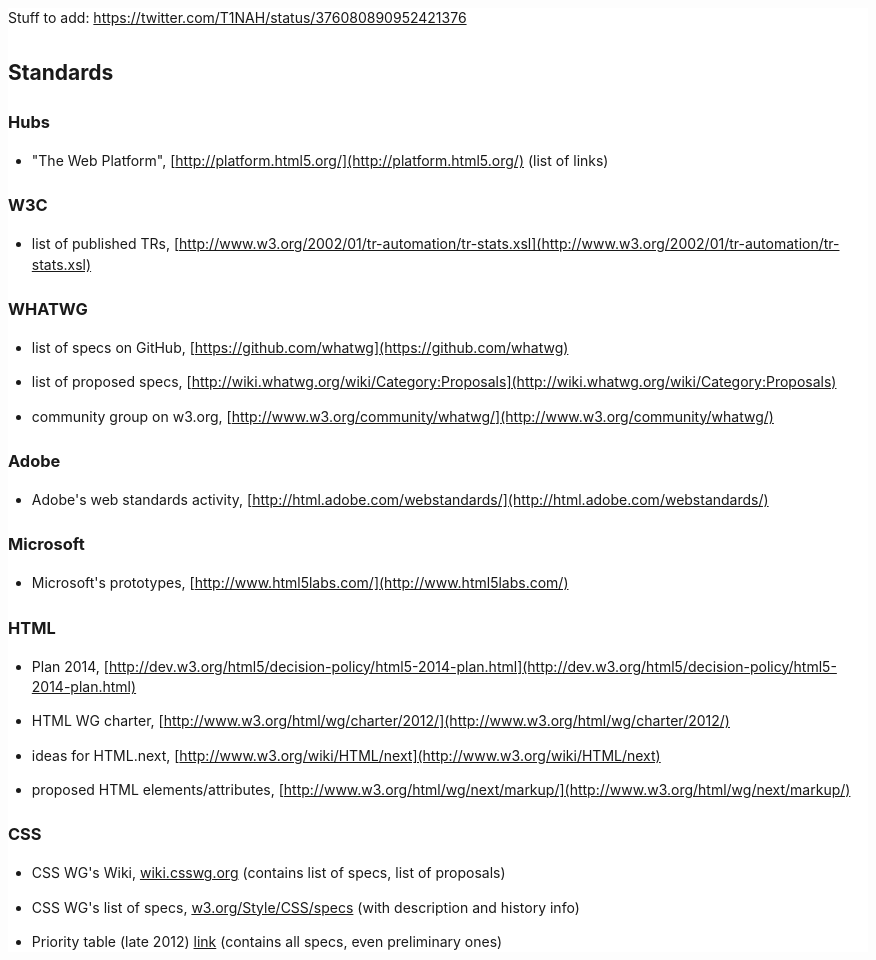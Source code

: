 Stuff to add:
https://twitter.com/T1NAH/status/376080890952421376

## Standards

### Hubs

* "The Web Platform", [http://platform.html5.org/](http://platform.html5.org/) (list of links)

### W3C

* list of published TRs, [http://www.w3.org/2002/01/tr-automation/tr-stats.xsl](http://www.w3.org/2002/01/tr-automation/tr-stats.xsl)

### WHATWG

* list of specs on GitHub, [https://github.com/whatwg](https://github.com/whatwg) 

* list of proposed specs, [http://wiki.whatwg.org/wiki/Category:Proposals](http://wiki.whatwg.org/wiki/Category:Proposals)

* community group on w3.org, [http://www.w3.org/community/whatwg/](http://www.w3.org/community/whatwg/) 

### Adobe

* Adobe's web standards activity, [http://html.adobe.com/webstandards/](http://html.adobe.com/webstandards/)

### Microsoft

* Microsoft's prototypes, [http://www.html5labs.com/](http://www.html5labs.com/)

### HTML

* Plan 2014, [http://dev.w3.org/html5/decision-policy/html5-2014-plan.html](http://dev.w3.org/html5/decision-policy/html5-2014-plan.html) 

* HTML WG charter, [http://www.w3.org/html/wg/charter/2012/](http://www.w3.org/html/wg/charter/2012/) 

* ideas for HTML.next, [http://www.w3.org/wiki/HTML/next](http://www.w3.org/wiki/HTML/next) 

* proposed HTML elements/attributes, [http://www.w3.org/html/wg/next/markup/](http://www.w3.org/html/wg/next/markup/) 

### CSS

* CSS WG's Wiki, [wiki.csswg.org](http://wiki.csswg.org/) (contains list of specs, list of proposals)

* CSS WG's list of specs, [w3.org/Style/CSS/specs](http://www.w3.org/Style/CSS/specs) (with description and history info)

* Priority table (late 2012) [link](http://disruptive-innovations.com/zoo/customers/CSSWG/Priorities.html) (contains all specs, even preliminary ones)
